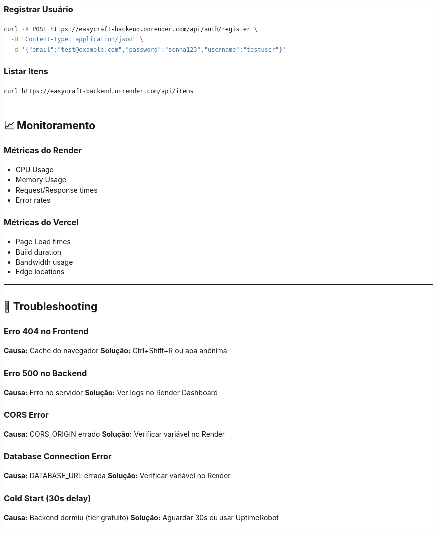 ### **Registrar Usuário**
```bash
curl -X POST https://easycraft-backend.onrender.com/api/auth/register \
  -H "Content-Type: application/json" \
  -d '{"email":"test@example.com","password":"senha123","username":"testuser"}'
```

### **Listar Itens**
```bash
curl https://easycraft-backend.onrender.com/api/items
```

---

## 📈 Monitoramento

### **Métricas do Render**
- CPU Usage
- Memory Usage
- Request/Response times
- Error rates

### **Métricas do Vercel**
- Page Load times
- Build duration
- Bandwidth usage
- Edge locations

---

## 🐛 Troubleshooting

### **Erro 404 no Frontend**
**Causa:** Cache do navegador
**Solução:** Ctrl+Shift+R ou aba anônima

### **Erro 500 no Backend**
**Causa:** Erro no servidor
**Solução:** Ver logs no Render Dashboard

### **CORS Error**
**Causa:** CORS_ORIGIN errado
**Solução:** Verificar variável no Render

### **Database Connection Error**
**Causa:** DATABASE_URL errada
**Solução:** Verificar variável no Render

### **Cold Start (30s delay)**
**Causa:** Backend dormiu (tier gratuito)
**Solução:** Aguardar 30s ou usar UptimeRobot

---